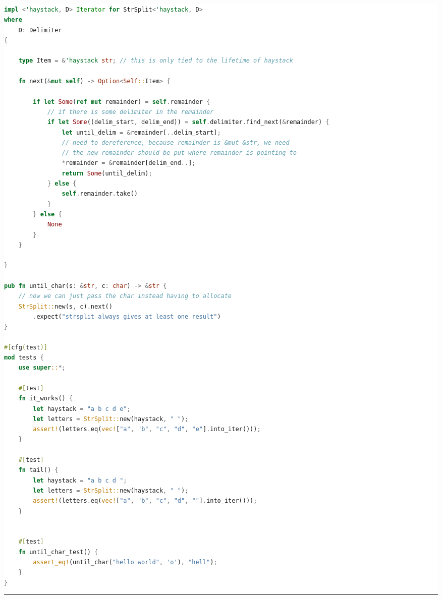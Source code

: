 ```rust
impl <'haystack, D> Iterator for StrSplit<'haystack, D> 
where 
    D: Delimiter
{

    type Item = &'haystack str; // this is only tied to the lifetime of haystack

    fn next(&mut self) -> Option<Self::Item> {

        if let Some(ref mut remainder) = self.remainder {
            // if there is some delimiter in the remainder
            if let Some((delim_start, delim_end)) = self.delimiter.find_next(&remainder) {
                let until_delim = &remainder[..delim_start];
                // need to dereference, because remainder is &mut &str, we need
                // the new remainder should be put where remainder is pointing to
                *remainder = &remainder[delim_end..];
                return Some(until_delim);
            } else {
                self.remainder.take()
            }
        } else {
            None
        }
    }
        
}

pub fn until_char(s: &str, c: char) -> &str {
    // now we can just pass the char instead having to allocate
    StrSplit::new(s, c).next()
        .expect("strsplit always gives at least one result")
}

#[cfg(test)]
mod tests {
    use super::*;

    #[test]
    fn it_works() {
        let haystack = "a b c d e";
        let letters = StrSplit::new(haystack, " ");
        assert!(letters.eq(vec!["a", "b", "c", "d", "e"].into_iter()));
    }

    #[test]
    fn tail() {
        let haystack = "a b c d ";
        let letters = StrSplit::new(haystack, " ");
        assert!(letters.eq(vec!["a", "b", "c", "d", ""].into_iter()));
    }


    #[test]
    fn until_char_test() {
        assert_eq!(until_char("hello world", 'o'), "hell");
    }
}

```

---